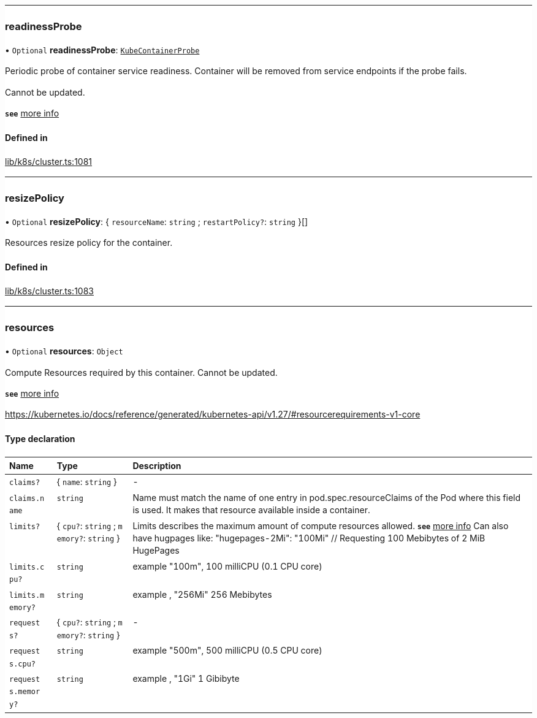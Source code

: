 ___

### readinessProbe

• `Optional` **readinessProbe**: [`KubeContainerProbe`](lib_k8s_cluster.KubeContainerProbe.md)

Periodic probe of container service readiness. Container will be removed from service endpoints
if the probe fails.

Cannot be updated.

**`see`** [more info](https://kubernetes.io/docs/concepts/workloads/pods/pod-lifecycle#container-probes)

#### Defined in

[lib/k8s/cluster.ts:1081](https://github.com/kubernetes-sigs/headlamp/blob/072d2509b/frontend/src/lib/k8s/cluster.ts#L1081)

___

### resizePolicy

• `Optional` **resizePolicy**: { `resourceName`: `string` ; `restartPolicy?`: `string`  }[]

Resources resize policy for the container.

#### Defined in

[lib/k8s/cluster.ts:1083](https://github.com/kubernetes-sigs/headlamp/blob/072d2509b/frontend/src/lib/k8s/cluster.ts#L1083)

___

### resources

• `Optional` **resources**: `Object`

Compute Resources required by this container. Cannot be updated.

**`see`** [more info](https://kubernetes.io/docs/concepts/configuration/manage-resources-containers/)

https://kubernetes.io/docs/reference/generated/kubernetes-api/v1.27/#resourcerequirements-v1-core

#### Type declaration

| Name | Type | Description |
| :------ | :------ | :------ |
| `claims?` | { `name`: `string`  } | - |
| `claims.name` | `string` | Name must match the name of one entry in pod.spec.resourceClaims of the Pod where this field is used. It makes that resource available inside a container. |
| `limits?` | { `cpu?`: `string` ; `memory?`: `string`  } | Limits describes the maximum amount of compute resources allowed.  **`see`** [more info](https://kubernetes.io/docs/concepts/configuration/manage-resources-containers/)  Can also have hugpages like: "hugepages-2Mi": "100Mi" // Requesting 100 Mebibytes of 2 MiB HugePages |
| `limits.cpu?` | `string` | example "100m", 100 milliCPU (0.1 CPU core) |
| `limits.memory?` | `string` | example , "256Mi" 256 Mebibytes |
| `requests?` | { `cpu?`: `string` ; `memory?`: `string`  } | - |
| `requests.cpu?` | `string` | example "500m", 500 milliCPU (0.5 CPU core) |
| `requests.memory?` | `string` | example , "1Gi" 1 Gibibyte |
